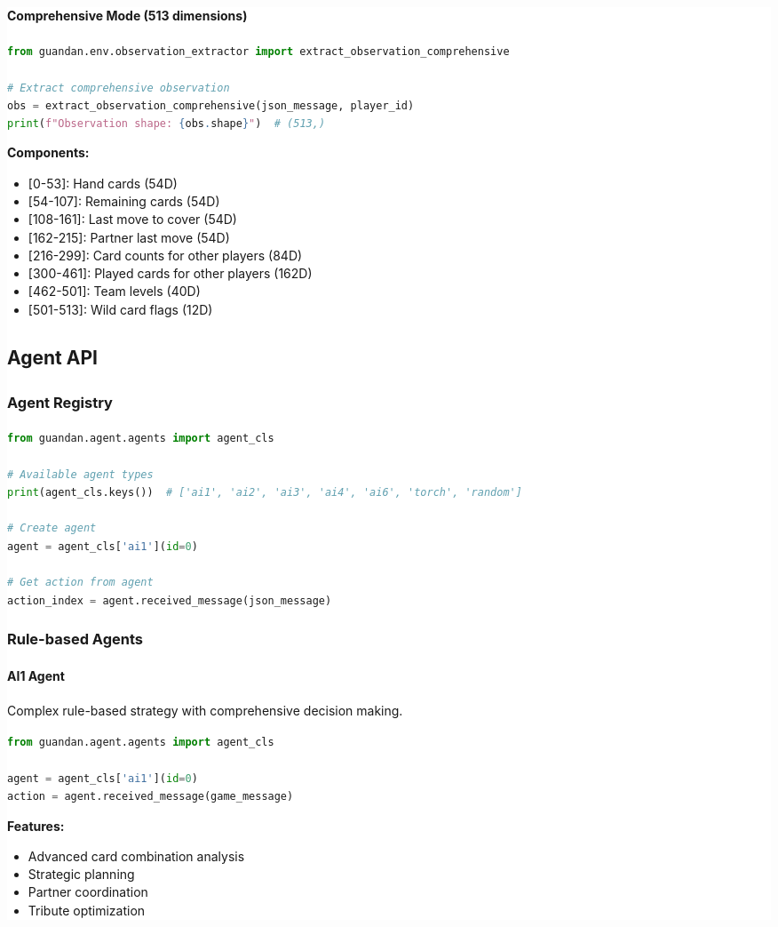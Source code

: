 #### Comprehensive Mode (513 dimensions)

```python
from guandan.env.observation_extractor import extract_observation_comprehensive

# Extract comprehensive observation
obs = extract_observation_comprehensive(json_message, player_id)
print(f"Observation shape: {obs.shape}")  # (513,)
```

**Components:**
- [0-53]: Hand cards (54D)
- [54-107]: Remaining cards (54D)
- [108-161]: Last move to cover (54D)
- [162-215]: Partner last move (54D)
- [216-299]: Card counts for other players (84D)
- [300-461]: Played cards for other players (162D)
- [462-501]: Team levels (40D)
- [501-513]: Wild card flags (12D)

## Agent API

### Agent Registry

```python
from guandan.agent.agents import agent_cls

# Available agent types
print(agent_cls.keys())  # ['ai1', 'ai2', 'ai3', 'ai4', 'ai6', 'torch', 'random']

# Create agent
agent = agent_cls['ai1'](id=0)

# Get action from agent
action_index = agent.received_message(json_message)
```

### Rule-based Agents

#### AI1 Agent

Complex rule-based strategy with comprehensive decision making.

```python
from guandan.agent.agents import agent_cls

agent = agent_cls['ai1'](id=0)
action = agent.received_message(game_message)
```

**Features:**
- Advanced card combination analysis
- Strategic planning
- Partner coordination
- Tribute optimization
